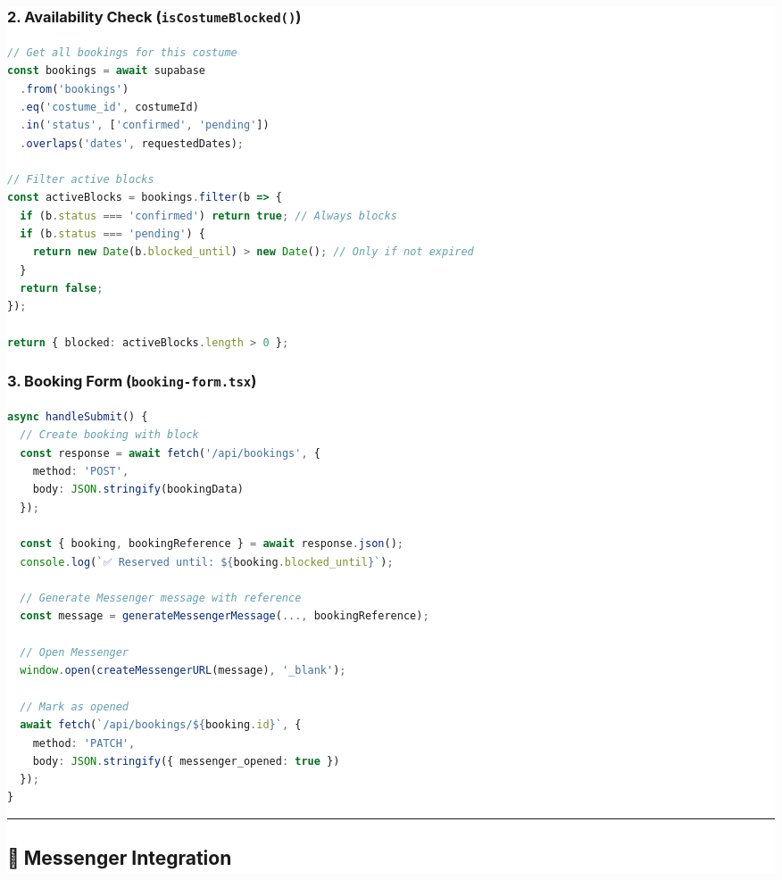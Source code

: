 ### 2. **Availability Check** (`isCostumeBlocked()`)

```typescript
// Get all bookings for this costume
const bookings = await supabase
  .from('bookings')
  .eq('costume_id', costumeId)
  .in('status', ['confirmed', 'pending'])
  .overlaps('dates', requestedDates);

// Filter active blocks
const activeBlocks = bookings.filter(b => {
  if (b.status === 'confirmed') return true; // Always blocks
  if (b.status === 'pending') {
    return new Date(b.blocked_until) > new Date(); // Only if not expired
  }
  return false;
});

return { blocked: activeBlocks.length > 0 };
```

### 3. **Booking Form** (`booking-form.tsx`)

```typescript
async handleSubmit() {
  // Create booking with block
  const response = await fetch('/api/bookings', {
    method: 'POST',
    body: JSON.stringify(bookingData)
  });

  const { booking, bookingReference } = await response.json();
  console.log(`✅ Reserved until: ${booking.blocked_until}`);

  // Generate Messenger message with reference
  const message = generateMessengerMessage(..., bookingReference);
  
  // Open Messenger
  window.open(createMessengerURL(message), '_blank');

  // Mark as opened
  await fetch(`/api/bookings/${booking.id}`, {
    method: 'PATCH',
    body: JSON.stringify({ messenger_opened: true })
  });
}
```

---

## 📱 Messenger Integration
